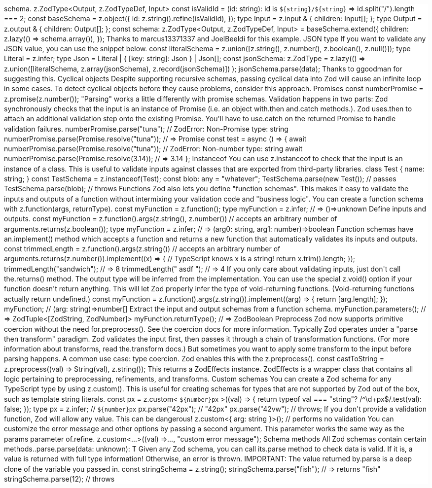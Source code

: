 schema. z.ZodType<Output, z.ZodTypeDef, Input> const isValidId = (id: string): id is `${string}/${string}` => id.split("/").length === 2; const baseSchema = z.object({ id: z.string().refine(isValidId), }); type Input = z.input<typeof baseSchema> & { children: Input\[\]; }; type Output = z.output<typeof baseSchema> & { children: Output\[\]; }; const schema: z.ZodType<Output, z.ZodTypeDef, Input> = baseSchema.extend({ children: z.lazy(() => schema.array()), }); Thanks to marcus13371337 and JoelBeeldi for this example. JSON type If you want to validate any JSON value, you can use the snippet below. const literalSchema = z.union(\[z.string(), z.number(), z.boolean(), z.null()\]); type Literal = z.infer<typeof literalSchema>; type Json = Literal | { \[key: string\]: Json } | Json\[\]; const jsonSchema: z.ZodType<Json> = z.lazy(() => z.union(\[literalSchema, z.array(jsonSchema), z.record(jsonSchema)\]) ); jsonSchema.parse(data); Thanks to ggoodman for suggesting this. Cyclical objects Despite supporting recursive schemas, passing cyclical data into Zod will cause an infinite loop in some cases. To detect cyclical objects before they cause problems, consider this approach. Promises const numberPromise = z.promise(z.number()); "Parsing" works a little differently with promise schemas. Validation happens in two parts: Zod synchronously checks that the input is an instance of Promise (i.e. an object with.then and.catch methods.). Zod uses.then to attach an additional validation step onto the existing Promise. You'll have to use.catch on the returned Promise to handle validation failures. numberPromise.parse("tuna"); // ZodError: Non-Promise type: string numberPromise.parse(Promise.resolve("tuna")); // => Promise<number> const test = async () => { await numberPromise.parse(Promise.resolve("tuna")); // ZodError: Non-number type: string await numberPromise.parse(Promise.resolve(3.14)); // => 3.14 }; Instanceof You can use z.instanceof to check that the input is an instance of a class. This is useful to validate inputs against classes that are exported from third-party libraries. class Test { name: string; } const TestSchema = z.instanceof(Test); const blob: any = "whatever"; TestSchema.parse(new Test()); // passes TestSchema.parse(blob); // throws Functions Zod also lets you define "function schemas". This makes it easy to validate the inputs and outputs of a function without intermixing your validation code and "business logic". You can create a function schema with z.function(args, returnType). const myFunction = z.function(); type myFunction = z.infer<typeof myFunction>; // => ()=>unknown Define inputs and outputs. const myFunction = z.function().args(z.string(), z.number()) // accepts an arbitrary number of arguments.returns(z.boolean()); type myFunction = z.infer<typeof myFunction>; // => (arg0: string, arg1: number)=>boolean Function schemas have an.implement() method which accepts a function and returns a new function that automatically validates its inputs and outputs. const trimmedLength = z.function().args(z.string()) // accepts an arbitrary number of arguments.returns(z.number()).implement((x) => { // TypeScript knows x is a string! return x.trim().length; }); trimmedLength("sandwich"); // => 8 trimmedLength(" asdf "); // => 4 If you only care about validating inputs, just don't call the.returns() method. The output type will be inferred from the implementation. You can use the special z.void() option if your function doesn't return anything. This will let Zod properly infer the type of void-returning functions. (Void-returning functions actually return undefined.) const myFunction = z.function().args(z.string()).implement((arg) => { return \[arg.length\]; }); myFunction; // (arg: string)=>number\[\] Extract the input and output schemas from a function schema. myFunction.parameters(); // => ZodTuple<\[ZodString, ZodNumber\]> myFunction.returnType(); // => ZodBoolean Preprocess Zod now supports primitive coercion without the need for.preprocess(). See the coercion docs for more information. Typically Zod operates under a "parse then transform" paradigm. Zod validates the input first, then passes it through a chain of transformation functions. (For more information about transforms, read the.transform docs.) But sometimes you want to apply some transform to the input before parsing happens. A common use case: type coercion. Zod enables this with the z.preprocess(). const castToString = z.preprocess((val) => String(val), z.string()); This returns a ZodEffects instance. ZodEffects is a wrapper class that contains all logic pertaining to preprocessing, refinements, and transforms. Custom schemas You can create a Zod schema for any TypeScript type by using z.custom(). This is useful for creating schemas for types that are not supported by Zod out of the box, such as template string literals. const px = z.custom< `${number}px` >((val) => { return typeof val === "string"? /^\\d+px$/.test(val): false; }); type px = z.infer<typeof px>; // `${number}px` px.parse("42px"); // "42px" px.parse("42vw"); // throws; If you don't provide a validation function, Zod will allow any value. This can be dangerous! z.custom<{ arg: string }>(); // performs no validation You can customize the error message and other options by passing a second argument. This parameter works the same way as the params parameter of.refine. z.custom<...>((val) =>..., "custom error message"); Schema methods All Zod schemas contain certain methods..parse.parse(data: unknown): T Given any Zod schema, you can call its.parse method to check data is valid. If it is, a value is returned with full type information! Otherwise, an error is thrown. IMPORTANT: The value returned by.parse is a deep clone of the variable you passed in. const stringSchema = z.string(); stringSchema.parse("fish"); // => returns "fish" stringSchema.parse(12); // throws